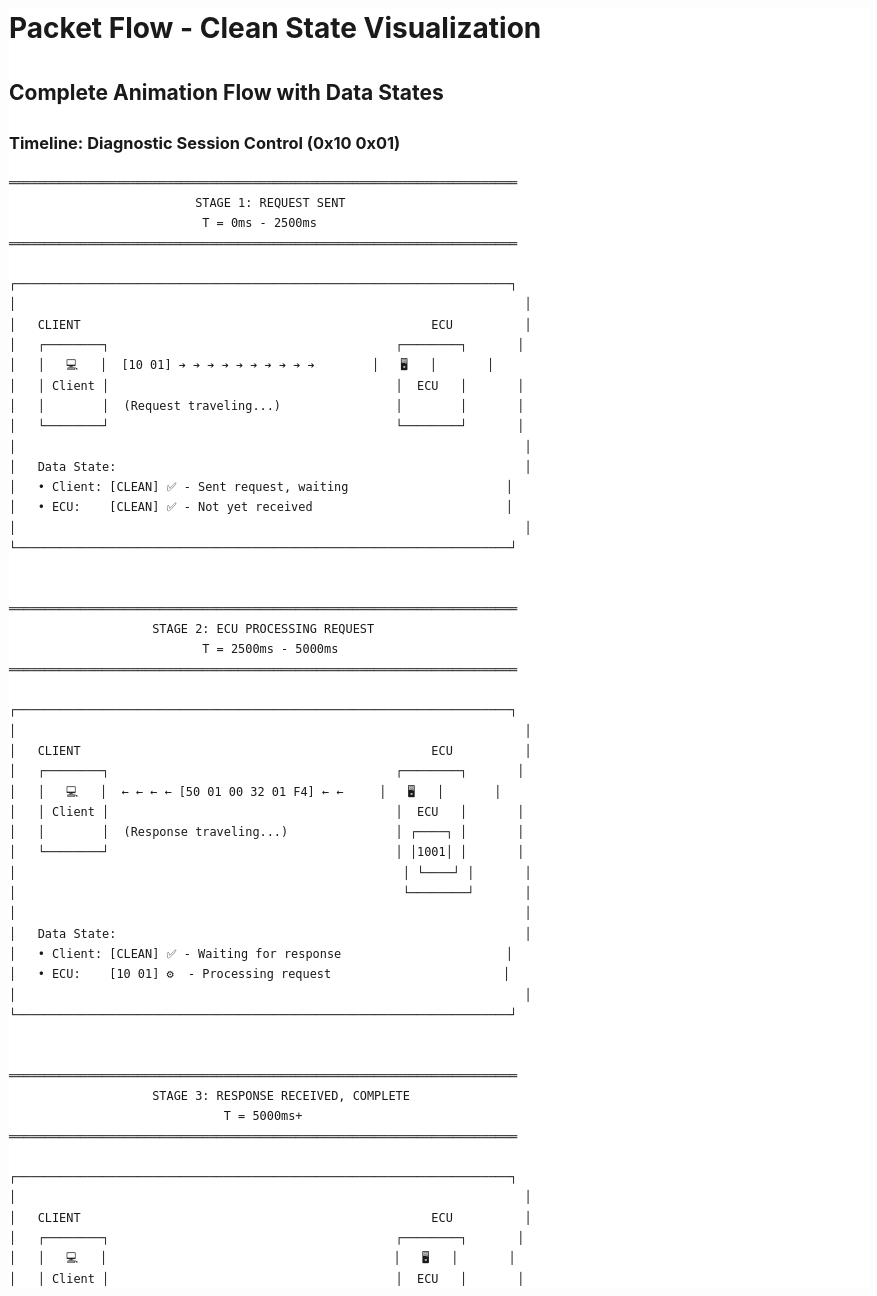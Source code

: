 # Packet Flow - Clean State Visualization

## Complete Animation Flow with Data States

### Timeline: Diagnostic Session Control (0x10 0x01)

```
═══════════════════════════════════════════════════════════════════════
                          STAGE 1: REQUEST SENT
                           T = 0ms - 2500ms
═══════════════════════════════════════════════════════════════════════

┌─────────────────────────────────────────────────────────────────────┐
│                                                                       │
│   CLIENT                                                 ECU          │
│   ┌────────┐                                        ┌────────┐       │
│   │   💻   │  [10 01] ➔ ➔ ➔ ➔ ➔ ➔ ➔ ➔ ➔ ➔        │   🖥   │       │
│   │ Client │                                        │  ECU   │       │
│   │        │  (Request traveling...)                │        │       │
│   └────────┘                                        └────────┘       │
│                                                                       │
│   Data State:                                                         │
│   • Client: [CLEAN] ✅ - Sent request, waiting                      │
│   • ECU:    [CLEAN] ✅ - Not yet received                           │
│                                                                       │
└─────────────────────────────────────────────────────────────────────┘


═══════════════════════════════════════════════════════════════════════
                    STAGE 2: ECU PROCESSING REQUEST
                           T = 2500ms - 5000ms
═══════════════════════════════════════════════════════════════════════

┌─────────────────────────────────────────────────────────────────────┐
│                                                                       │
│   CLIENT                                                 ECU          │
│   ┌────────┐                                        ┌────────┐       │
│   │   💻   │  ← ← ← ← [50 01 00 32 01 F4] ← ←     │   🖥   │       │
│   │ Client │                                        │  ECU   │       │
│   │        │  (Response traveling...)               │ ┌────┐ │       │
│   └────────┘                                        │ │1001│ │       │
│                                                      │ └────┘ │       │
│                                                      └────────┘       │
│                                                                       │
│   Data State:                                                         │
│   • Client: [CLEAN] ✅ - Waiting for response                       │
│   • ECU:    [10 01] ⚙️  - Processing request                        │
│                                                                       │
└─────────────────────────────────────────────────────────────────────┘


═══════════════════════════════════════════════════════════════════════
                    STAGE 3: RESPONSE RECEIVED, COMPLETE
                              T = 5000ms+
═══════════════════════════════════════════════════════════════════════

┌─────────────────────────────────────────────────────────────────────┐
│                                                                       │
│   CLIENT                                                 ECU          │
│   ┌────────┐                                        ┌────────┐       │
│   │   💻   │                                        │   🖥   │       │
│   │ Client │                                        │  ECU   │       │
```